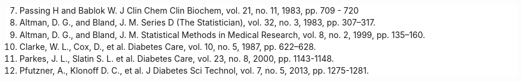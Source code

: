 7. Passing H and Bablok W. J Clin Chem Clin Biochem, vol. 21, no. 11, 1983, pp. 709 - 720
8. Altman, D. G., and Bland, J. M. Series D (The Statistician), vol. 32, no. 3, 1983, pp. 307–317.
9. Altman, D. G., and Bland, J. M. Statistical Methods in Medical Research, vol. 8, no. 2, 1999, pp. 135–160.
10. Clarke, W. L., Cox, D., et al. Diabetes Care, vol. 10, no. 5, 1987, pp. 622–628.
11. Parkes, J. L., Slatin S. L. et al. Diabetes Care, vol. 23, no. 8, 2000, pp. 1143-1148.
12. Pfutzner, A., Klonoff D. C., et al. J Diabetes Sci Technol, vol. 7, no. 5, 2013, pp. 1275-1281.
